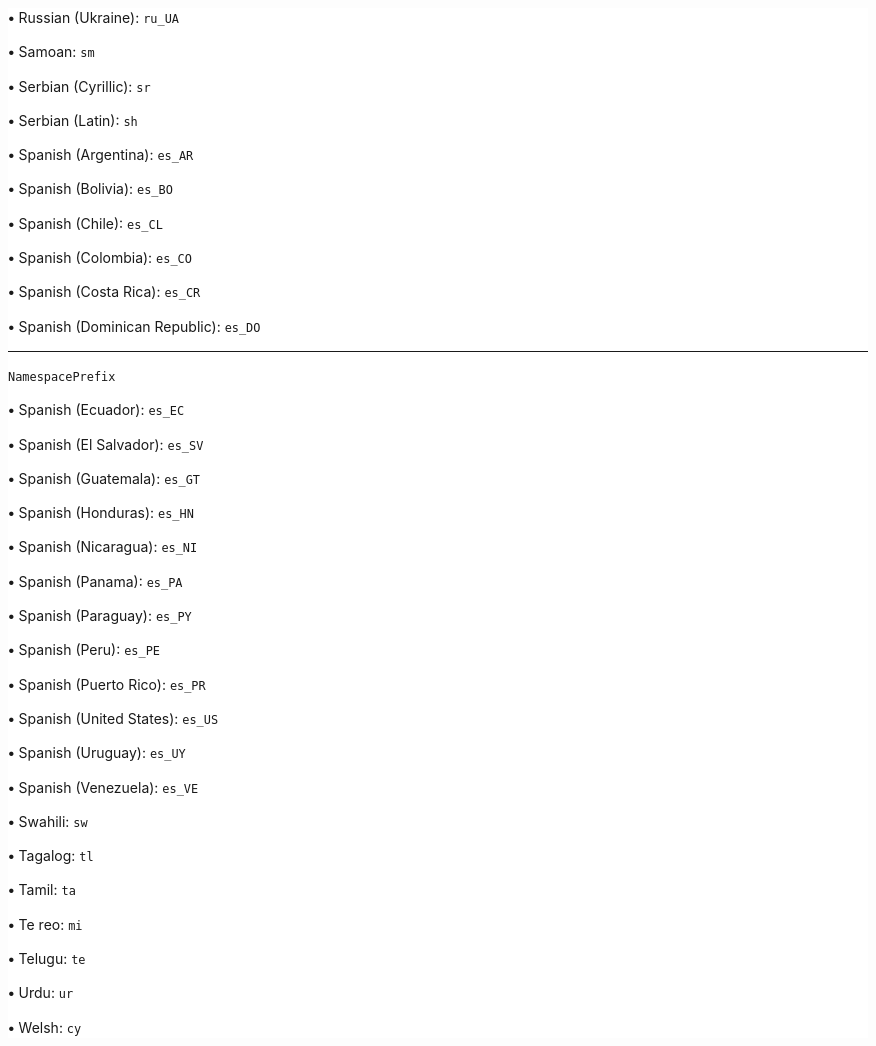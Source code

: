 **•** Russian (Ukraine): `ru_UA`

**•** Samoan: `sm`

**•** Serbian (Cyrillic): `sr`

**•** Serbian (Latin): `sh`

**•** Spanish (Argentina): `es_AR`

**•** Spanish (Bolivia): `es_BO`

**•** Spanish (Chile): `es_CL`

**•** Spanish (Colombia): `es_CO`

**•** Spanish (Costa Rica): `es_CR`

**•** Spanish (Dominican Republic): `es_DO`


-----

```
NamespacePrefix

```


**•** Spanish (Ecuador): `es_EC`

**•** Spanish (El Salvador): `es_SV`

**•** Spanish (Guatemala): `es_GT`

**•** Spanish (Honduras): `es_HN`

**•** Spanish (Nicaragua): `es_NI`

**•** Spanish (Panama): `es_PA`

**•** Spanish (Paraguay): `es_PY`

**•** Spanish (Peru): `es_PE`

**•** Spanish (Puerto Rico): `es_PR`

**•** Spanish (United States): `es_US`

**•** Spanish (Uruguay): `es_UY`

**•** Spanish (Venezuela): `es_VE`

**•** Swahili: `sw`

**•** Tagalog: `tl`

**•** Tamil: `ta`

**•** Te reo: `mi`

**•** Telugu: `te`

**•** Urdu: `ur`

**•** Welsh: `cy`
